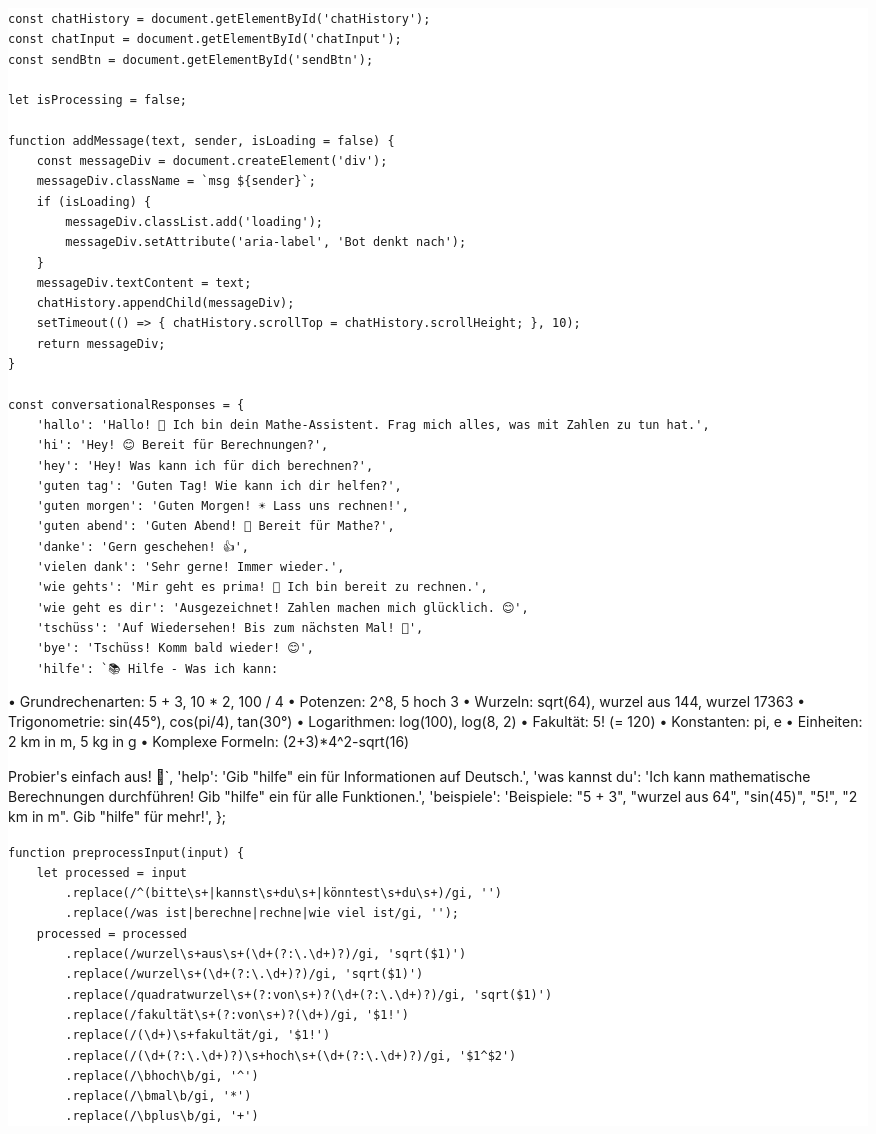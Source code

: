     const chatHistory = document.getElementById('chatHistory');
    const chatInput = document.getElementById('chatInput');
    const sendBtn = document.getElementById('sendBtn');

    let isProcessing = false;

    function addMessage(text, sender, isLoading = false) {
        const messageDiv = document.createElement('div');
        messageDiv.className = `msg ${sender}`;
        if (isLoading) {
            messageDiv.classList.add('loading');
            messageDiv.setAttribute('aria-label', 'Bot denkt nach');
        }
        messageDiv.textContent = text;
        chatHistory.appendChild(messageDiv);
        setTimeout(() => { chatHistory.scrollTop = chatHistory.scrollHeight; }, 10);
        return messageDiv;
    }

    const conversationalResponses = {
        'hallo': 'Hallo! 👋 Ich bin dein Mathe-Assistent. Frag mich alles, was mit Zahlen zu tun hat.',
        'hi': 'Hey! 😊 Bereit für Berechnungen?',
        'hey': 'Hey! Was kann ich für dich berechnen?',
        'guten tag': 'Guten Tag! Wie kann ich dir helfen?',
        'guten morgen': 'Guten Morgen! ☀ Lass uns rechnen!',
        'guten abend': 'Guten Abend! 🌙 Bereit für Mathe?',
        'danke': 'Gern geschehen! 👍',
        'vielen dank': 'Sehr gerne! Immer wieder.',
        'wie gehts': 'Mir geht es prima! 🤖 Ich bin bereit zu rechnen.',
        'wie geht es dir': 'Ausgezeichnet! Zahlen machen mich glücklich. 😊',
        'tschüss': 'Auf Wiedersehen! Bis zum nächsten Mal! 👋',
        'bye': 'Tschüss! Komm bald wieder! 😊',
        'hilfe': `📚 Hilfe - Was ich kann:

• Grundrechenarten: 5 + 3, 10 * 2, 100 / 4
• Potenzen: 2^8, 5 hoch 3
• Wurzeln: sqrt(64), wurzel aus 144, wurzel 17363
• Trigonometrie: sin(45°), cos(pi/4), tan(30°)
• Logarithmen: log(100), log(8, 2)
• Fakultät: 5! (= 120)
• Konstanten: pi, e
• Einheiten: 2 km in m, 5 kg in g
• Komplexe Formeln: (2+3)*4^2-sqrt(16)

Probier's einfach aus! 🚀`,
        'help': 'Gib "hilfe" ein für Informationen auf Deutsch.',
        'was kannst du': 'Ich kann mathematische Berechnungen durchführen! Gib "hilfe" ein für alle Funktionen.',
        'beispiele': 'Beispiele: "5 + 3", "wurzel aus 64", "sin(45)", "5!", "2 km in m". Gib "hilfe" für mehr!',
    };

    function preprocessInput(input) {
        let processed = input
            .replace(/^(bitte\s+|kannst\s+du\s+|könntest\s+du\s+)/gi, '')
            .replace(/was ist|berechne|rechne|wie viel ist/gi, '');
        processed = processed
            .replace(/wurzel\s+aus\s+(\d+(?:\.\d+)?)/gi, 'sqrt($1)')
            .replace(/wurzel\s+(\d+(?:\.\d+)?)/gi, 'sqrt($1)')
            .replace(/quadratwurzel\s+(?:von\s+)?(\d+(?:\.\d+)?)/gi, 'sqrt($1)')
            .replace(/fakultät\s+(?:von\s+)?(\d+)/gi, '$1!')
            .replace(/(\d+)\s+fakultät/gi, '$1!')
            .replace(/(\d+(?:\.\d+)?)\s+hoch\s+(\d+(?:\.\d+)?)/gi, '$1^$2')
            .replace(/\bhoch\b/gi, '^')
            .replace(/\bmal\b/gi, '*')
            .replace(/\bplus\b/gi, '+')
